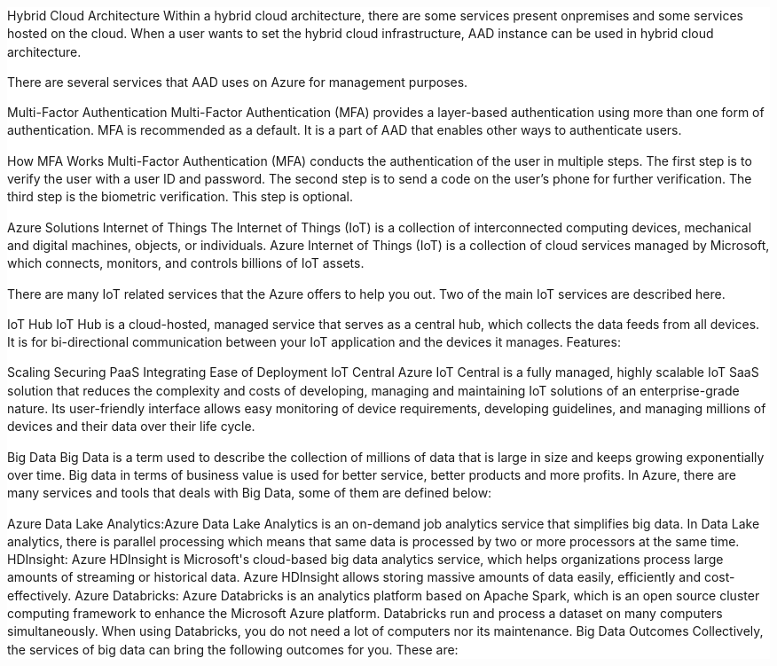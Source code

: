 Hybrid Cloud Architecture
Within a hybrid cloud architecture, there are some services present onpremises and some services hosted on the cloud. When a user wants to set the hybrid cloud infrastructure, AAD instance can be used in hybrid cloud architecture.

There are several services that AAD uses on Azure for management purposes.

Multi-Factor Authentication
Multi-Factor Authentication (MFA) provides a layer-based authentication using more than one form of authentication. MFA is recommended as a default. It is a part of AAD that enables other ways to authenticate users.

How MFA Works
Multi-Factor Authentication (MFA) conducts the authentication of the user in multiple steps. The first step is to verify the user with a user ID and password. The second step is to send a code on the user’s phone for further verification. The third step is the biometric verification. This step is optional.

Azure Solutions
Internet of Things
The Internet of Things (IoT) is a collection of interconnected computing devices, mechanical and digital machines, objects, or individuals. Azure Internet of Things (IoT) is a collection of cloud services managed by Microsoft, which connects, monitors, and controls billions of IoT assets.

There are many IoT related services that the Azure offers to help you out. Two of the main IoT services are described here.

IoT Hub
IoT Hub is a cloud-hosted, managed service that serves as a central hub, which collects the data feeds from all devices. It is for bi-directional communication between your IoT application and the devices it manages. Features:

Scaling
Securing
PaaS
Integrating
Ease of Deployment
IoT Central
Azure IoT Central is a fully managed, highly scalable IoT SaaS solution that reduces the complexity and costs of developing, managing and maintaining IoT solutions of an enterprise-grade nature. Its user-friendly interface allows easy monitoring of device requirements, developing guidelines, and managing millions of devices and their data over their life cycle.

Big Data
Big Data is a term used to describe the collection of millions of data that is large in size and keeps growing exponentially over time. Big data in terms of business value is used for better service, better products and more profits. In Azure, there are many services and tools that deals with Big Data, some of them are defined below:

Azure Data Lake Analytics:Azure Data Lake Analytics is an on-demand job analytics service that simplifies big data. In Data Lake analytics, there is parallel processing which means that same data is processed by two or more processors at the same time.
HDInsight: Azure HDInsight is Microsoft's cloud-based big data analytics service, which helps organizations process large amounts of streaming or historical data. Azure HDInsight allows storing massive amounts of data easily, efficiently and cost-effectively.
Azure Databricks: Azure Databricks is an analytics platform based on Apache Spark, which is an open source cluster computing framework to enhance the Microsoft Azure platform. Databricks run and process a dataset on many computers simultaneously. When using Databricks, you do not need a lot of computers nor its maintenance.
Big Data Outcomes
Collectively, the services of big data can bring the following outcomes for you. These are:
